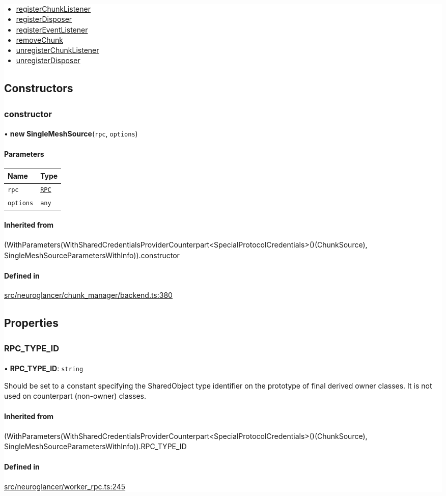 - [registerChunkListener](neuroglancer_single_mesh_backend.SingleMeshSource.md#registerchunklistener)
- [registerDisposer](neuroglancer_single_mesh_backend.SingleMeshSource.md#registerdisposer)
- [registerEventListener](neuroglancer_single_mesh_backend.SingleMeshSource.md#registereventlistener)
- [removeChunk](neuroglancer_single_mesh_backend.SingleMeshSource.md#removechunk)
- [unregisterChunkListener](neuroglancer_single_mesh_backend.SingleMeshSource.md#unregisterchunklistener)
- [unregisterDisposer](neuroglancer_single_mesh_backend.SingleMeshSource.md#unregisterdisposer)

## Constructors

### constructor

• **new SingleMeshSource**(`rpc`, `options`)

#### Parameters

| Name | Type |
| :------ | :------ |
| `rpc` | [`RPC`](neuroglancer_worker_rpc.RPC.md) |
| `options` | `any` |

#### Inherited from

(WithParameters(WithSharedCredentialsProviderCounterpart<SpecialProtocolCredentials\>()(ChunkSource), SingleMeshSourceParametersWithInfo)).constructor

#### Defined in

[src/neuroglancer/chunk_manager/backend.ts:380](https://github.com/ActiveBrainAtlas2/neuroglancer/blob/034b457d/src/neuroglancer/chunk_manager/backend.ts#L380)

## Properties

### RPC\_TYPE\_ID

• **RPC\_TYPE\_ID**: `string`

Should be set to a constant specifying the SharedObject type identifier on the prototype of
final derived owner classes.  It is not used on counterpart (non-owner) classes.

#### Inherited from

(WithParameters(WithSharedCredentialsProviderCounterpart<SpecialProtocolCredentials\>()(ChunkSource), SingleMeshSourceParametersWithInfo)).RPC\_TYPE\_ID

#### Defined in

[src/neuroglancer/worker_rpc.ts:245](https://github.com/ActiveBrainAtlas2/neuroglancer/blob/034b457d/src/neuroglancer/worker_rpc.ts#L245)
